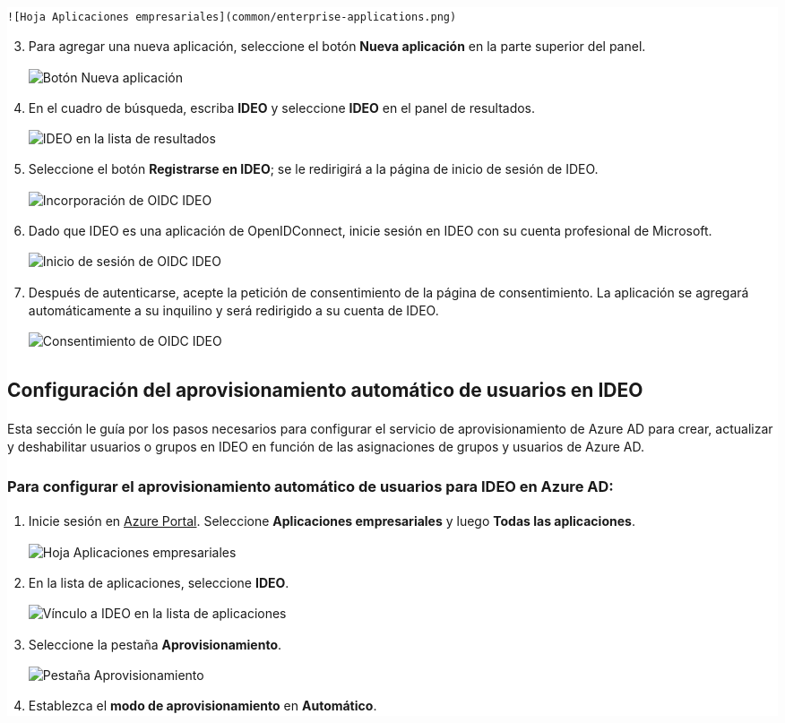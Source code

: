     ![Hoja Aplicaciones empresariales](common/enterprise-applications.png)

3. Para agregar una nueva aplicación, seleccione el botón **Nueva aplicación** en la parte superior del panel.

    ![Botón Nueva aplicación](common/add-new-app.png)

4. En el cuadro de búsqueda, escriba **IDEO** y seleccione **IDEO** en el panel de resultados. 

    ![IDEO en la lista de resultados](common/search-new-app.png)

5. Seleccione el botón **Registrarse en IDEO**; se le redirigirá a la página de inicio de sesión de IDEO. 

    ![Incorporación de OIDC IDEO](media/ideo-provisioning-tutorial/signup.png)

6. Dado que IDEO es una aplicación de OpenIDConnect, inicie sesión en IDEO con su cuenta profesional de Microsoft.

    ![Inicio de sesión de OIDC IDEO](media/ideo-provisioning-tutorial/login.png)

7. Después de autenticarse, acepte la petición de consentimiento de la página de consentimiento. La aplicación se agregará automáticamente a su inquilino y será redirigido a su cuenta de IDEO.

    ![Consentimiento de OIDC IDEO](media/ideo-provisioning-tutorial/consent.png)

## <a name="configure-automatic-user-provisioning-to-ideo"></a>Configuración del aprovisionamiento automático de usuarios en IDEO 

Esta sección le guía por los pasos necesarios para configurar el servicio de aprovisionamiento de Azure AD para crear, actualizar y deshabilitar usuarios o grupos en IDEO en función de las asignaciones de grupos y usuarios de Azure AD.

### <a name="to-configure-automatic-user-provisioning-for-ideo-in-azure-ad"></a>Para configurar el aprovisionamiento automático de usuarios para IDEO en Azure AD:

1. Inicie sesión en [Azure Portal](https://portal.azure.com). Seleccione **Aplicaciones empresariales** y luego **Todas las aplicaciones**.

    ![Hoja Aplicaciones empresariales](common/enterprise-applications.png)

2. En la lista de aplicaciones, seleccione **IDEO**.

    ![Vínculo a IDEO en la lista de aplicaciones](common/all-applications.png)

3. Seleccione la pestaña **Aprovisionamiento**.

    ![Pestaña Aprovisionamiento](common/provisioning.png)

4. Establezca el **modo de aprovisionamiento** en **Automático**.
